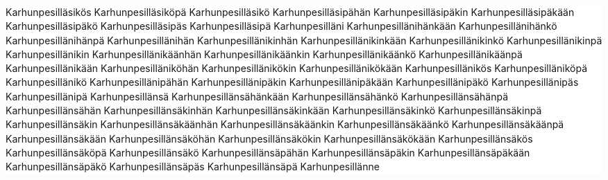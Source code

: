 Karhunpesilläsikös
Karhunpesilläsiköpä
Karhunpesilläsikö
Karhunpesilläsipähän
Karhunpesilläsipäkin
Karhunpesilläsipäkään
Karhunpesilläsipäkö
Karhunpesilläsipäs
Karhunpesilläsipä
Karhunpesilläni
Karhunpesillänihänkään
Karhunpesillänihänkö
Karhunpesillänihänpä
Karhunpesillänihän
Karhunpesillänikinhän
Karhunpesillänikinkään
Karhunpesillänikinkö
Karhunpesillänikinpä
Karhunpesillänikin
Karhunpesillänikäänhän
Karhunpesillänikäänkin
Karhunpesillänikäänkö
Karhunpesillänikäänpä
Karhunpesillänikään
Karhunpesilläniköhän
Karhunpesillänikökin
Karhunpesillänikökään
Karhunpesillänikös
Karhunpesilläniköpä
Karhunpesillänikö
Karhunpesillänipähän
Karhunpesillänipäkin
Karhunpesillänipäkään
Karhunpesillänipäkö
Karhunpesillänipäs
Karhunpesillänipä
Karhunpesillänsä
Karhunpesillänsähänkään
Karhunpesillänsähänkö
Karhunpesillänsähänpä
Karhunpesillänsähän
Karhunpesillänsäkinhän
Karhunpesillänsäkinkään
Karhunpesillänsäkinkö
Karhunpesillänsäkinpä
Karhunpesillänsäkin
Karhunpesillänsäkäänhän
Karhunpesillänsäkäänkin
Karhunpesillänsäkäänkö
Karhunpesillänsäkäänpä
Karhunpesillänsäkään
Karhunpesillänsäköhän
Karhunpesillänsäkökin
Karhunpesillänsäkökään
Karhunpesillänsäkös
Karhunpesillänsäköpä
Karhunpesillänsäkö
Karhunpesillänsäpähän
Karhunpesillänsäpäkin
Karhunpesillänsäpäkään
Karhunpesillänsäpäkö
Karhunpesillänsäpäs
Karhunpesillänsäpä
Karhunpesillänne
